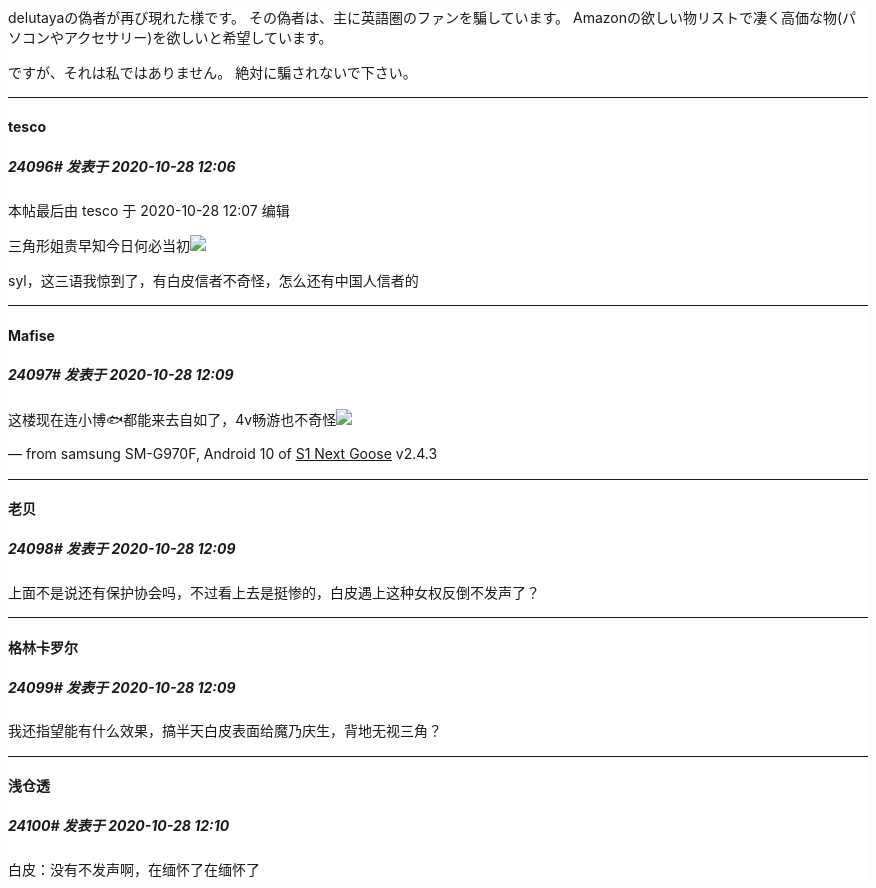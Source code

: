 delutayaの偽者が再び現れた様です。
その偽者は、主に英語圏のファンを騙しています。
Amazonの欲しい物リストで凄く高価な物(パソコンやアクセサリー)を欲しいと希望しています。

ですが、それは私ではありません。
絶対に騙されないで下さい。


-----

####  tesco  
##### 24096#       发表于 2020-10-28 12:06


 本帖最后由 tesco 于 2020-10-28 12:07 编辑 

三角形姐贵早知今日何必当初<img src="https://static.saraba1st.com/image/smiley/face2017/001.png" referrerpolicy="no-referrer">


syl，这三语我惊到了，有白皮信者不奇怪，怎么还有中国人信者的


-----

####  Mafise  
##### 24097#       发表于 2020-10-28 12:09


这楼现在连小博🐟都能来去自如了，4v畅游也不奇怪<img src="https://static.saraba1st.com/image/smiley/face2017/037.png" referrerpolicy="no-referrer">

— from samsung SM-G970F, Android 10 of [S1 Next Goose](https://pan.baidu.com/s/1mi43uRm) v2.4.3


-----

####  老贝  
##### 24098#       发表于 2020-10-28 12:09


上面不是说还有保护协会吗，不过看上去是挺惨的，白皮遇上这种女权反倒不发声了？


-----

####  格林卡罗尔  
##### 24099#       发表于 2020-10-28 12:09


我还指望能有什么效果，搞半天白皮表面给魔乃庆生，背地无视三角？


-----

####  浅仓透  
##### 24100#       发表于 2020-10-28 12:10


白皮：没有不发声啊，在缅怀了在缅怀了
